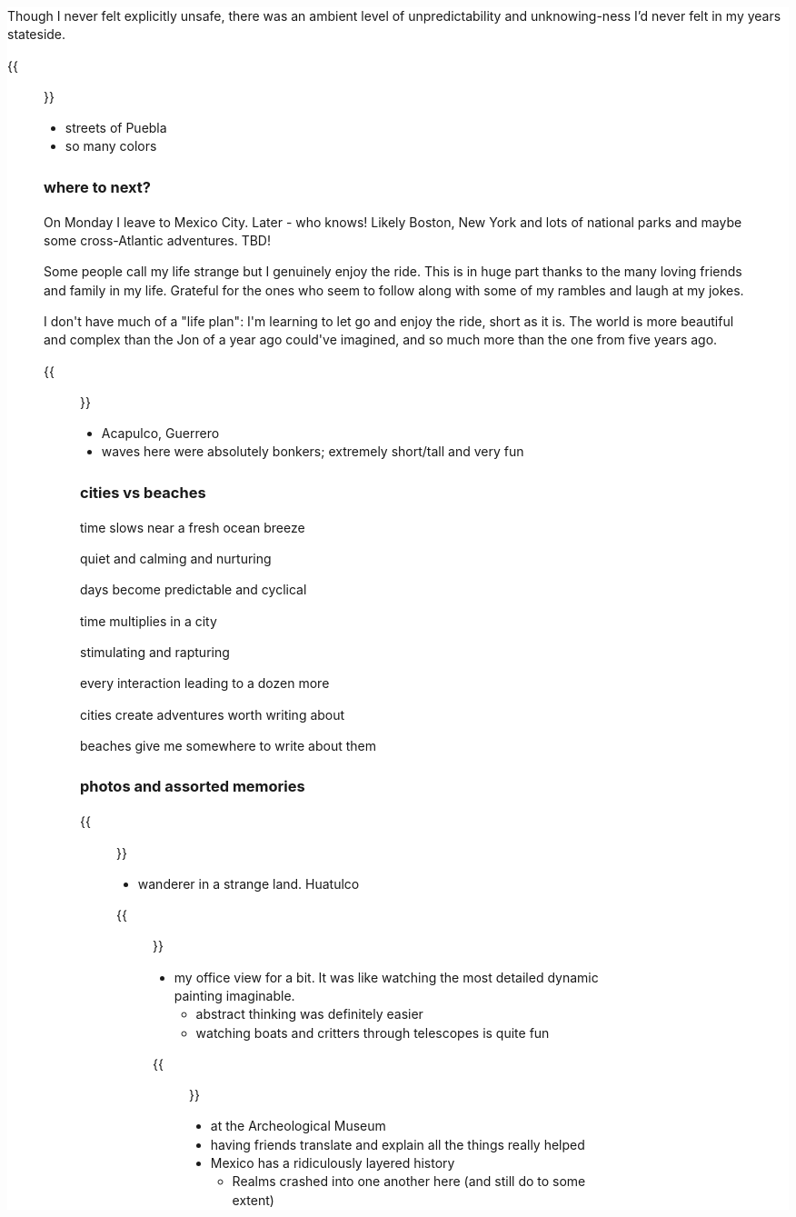 Though I never felt explicitly unsafe, there was an ambient level of unpredictability and unknowing-ness I’d never felt in my years stateside. 

{{<figure src="/KbnpqHGxA2.png">}}
- streets of Puebla
- so many colors

### where to next?

On Monday I leave to Mexico City. Later - who knows! Likely Boston, New York and lots of national parks and maybe some cross-Atlantic adventures. TBD!

Some people call my life strange but I genuinely enjoy the ride. This is in huge part thanks to the many loving friends and family in my life. Grateful for the ones who seem to follow along with some of my rambles and laugh at my jokes.

I don't have much of a "life plan": I'm learning to let go and enjoy the ride, short as it is. The world is more beautiful and complex than the Jon of a year ago could've imagined, and so much more than the one from five years ago. 

{{<figure src="/gYBOoJb118.png">}}
- Acapulco, Guerrero
- waves here were absolutely bonkers; extremely short/tall and very fun

### cities vs beaches

time slows near a fresh ocean breeze

quiet and calming and nurturing

days become predictable and cyclical

time multiplies in a city

stimulating and rapturing

every interaction leading to a dozen more

cities create adventures worth writing about

beaches give me somewhere to write about them

### photos and assorted memories

{{<figure src="/eT8ae2HDTj.png">}}
- wanderer in a strange land. Huatulco

{{<figure src="/3qXWOHtTvT.png">}}
- my office view for a bit. It was like watching the most detailed dynamic painting imaginable. 
    - abstract thinking was definitely easier
    - watching boats and critters through telescopes is quite fun

{{<figure src="/mFVDMDcMHt.png">}}
- at the Archeological Museum
- having friends translate and explain all the things really helped
- Mexico has a ridiculously layered history
    - Realms crashed into one another here (and still do to some extent)
